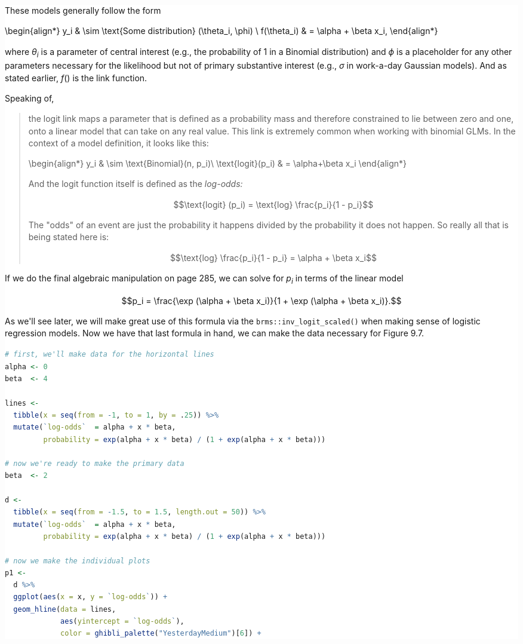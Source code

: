 These models generally follow the form

\begin{align*}
y_i         & \sim \text{Some distribution} (\theta_i, \phi) \\
f(\theta_i) & = \alpha + \beta x_i,
\end{align*}

where $\theta_i$ is a parameter of central interest (e.g., the probability of 1 in a Binomial distribution) and $\phi$ is a placeholder for any other parameters necessary for the likelihood but not of primary substantive interest (e.g., $\sigma$ in work-a-day Gaussian models). And as stated earlier, $f()$ is the link function.

Speaking of, 

> the logit link maps a parameter that is defined as a probability mass and therefore constrained to lie between zero and one, onto a linear model that can take on any real value. This link is extremely common when working with binomial GLMs. In the context of a model definition, it looks like this:
>
> \begin{align*}
> y_i & \sim \text{Binomial}(n, p_i)\\
> \text{logit}(p_i) & = \alpha+\beta x_i 
> \end{align*}
>
> And the logit function itself is defined as the *log-odds:*
>
> $$\text{logit} (p_i) = \text{log} \frac{p_i}{1 - p_i}$$
>
> The "odds" of an event are just the probability it happens divided by the probability it does not happen. So really all that is being stated here is:
>
> $$\text{log} \frac{p_i}{1 - p_i} = \alpha + \beta x_i$$

If we do the final algebraic manipulation on page 285, we can solve for $p_i$ in terms of the linear model

$$p_i = \frac{\exp (\alpha + \beta x_i)}{1 + \exp (\alpha + \beta x_i)}.$$

As we'll see later, we will make great use of this formula via the `brms::inv_logit_scaled()` when making sense of logistic regression models. Now we have that last formula in hand, we can make the data necessary for Figure 9.7.


```r
# first, we'll make data for the horizontal lines
alpha <- 0
beta  <- 4

lines <-
  tibble(x = seq(from = -1, to = 1, by = .25)) %>% 
  mutate(`log-odds`  = alpha + x * beta,
         probability = exp(alpha + x * beta) / (1 + exp(alpha + x * beta)))

# now we're ready to make the primary data
beta  <- 2

d <-
  tibble(x = seq(from = -1.5, to = 1.5, length.out = 50)) %>% 
  mutate(`log-odds`  = alpha + x * beta,
         probability = exp(alpha + x * beta) / (1 + exp(alpha + x * beta))) 

# now we make the individual plots
p1 <-
  d %>% 
  ggplot(aes(x = x, y = `log-odds`)) +
  geom_hline(data = lines,
             aes(yintercept = `log-odds`),
             color = ghibli_palette("YesterdayMedium")[6]) +
```